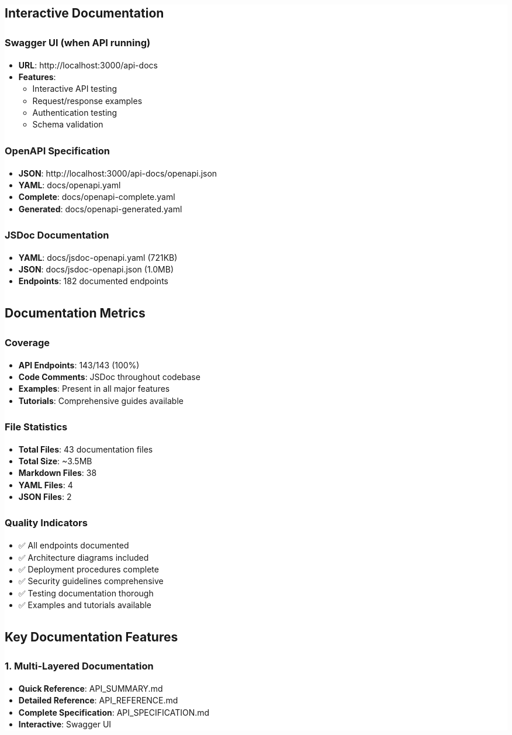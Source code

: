 ## Interactive Documentation

### Swagger UI (when API running)
- **URL**: http://localhost:3000/api-docs
- **Features**:
  - Interactive API testing
  - Request/response examples
  - Authentication testing
  - Schema validation

### OpenAPI Specification
- **JSON**: http://localhost:3000/api-docs/openapi.json
- **YAML**: docs/openapi.yaml
- **Complete**: docs/openapi-complete.yaml
- **Generated**: docs/openapi-generated.yaml

### JSDoc Documentation
- **YAML**: docs/jsdoc-openapi.yaml (721KB)
- **JSON**: docs/jsdoc-openapi.json (1.0MB)
- **Endpoints**: 182 documented endpoints

## Documentation Metrics

### Coverage
- **API Endpoints**: 143/143 (100%)
- **Code Comments**: JSDoc throughout codebase
- **Examples**: Present in all major features
- **Tutorials**: Comprehensive guides available

### File Statistics
- **Total Files**: 43 documentation files
- **Total Size**: ~3.5MB
- **Markdown Files**: 38
- **YAML Files**: 4
- **JSON Files**: 2

### Quality Indicators
- ✅ All endpoints documented
- ✅ Architecture diagrams included
- ✅ Deployment procedures complete
- ✅ Security guidelines comprehensive
- ✅ Testing documentation thorough
- ✅ Examples and tutorials available

## Key Documentation Features

### 1. Multi-Layered Documentation
- **Quick Reference**: API_SUMMARY.md
- **Detailed Reference**: API_REFERENCE.md
- **Complete Specification**: API_SPECIFICATION.md
- **Interactive**: Swagger UI
